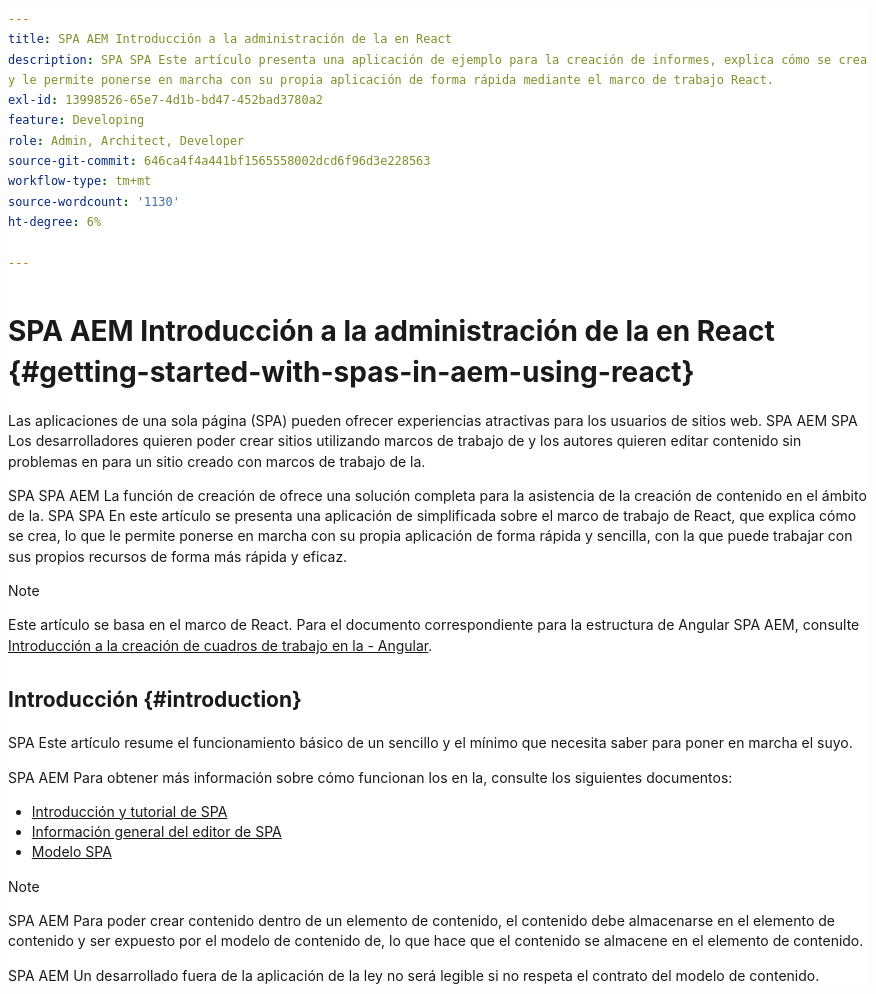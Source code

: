 ```yaml
---
title: SPA AEM Introducción a la administración de la en React
description: SPA SPA Este artículo presenta una aplicación de ejemplo para la creación de informes, explica cómo se crea y le permite ponerse en marcha con su propia aplicación de forma rápida mediante el marco de trabajo React.
exl-id: 13998526-65e7-4d1b-bd47-452bad3780a2
feature: Developing
role: Admin, Architect, Developer
source-git-commit: 646ca4f4a441bf1565558002dcd6f96d3e228563
workflow-type: tm+mt
source-wordcount: '1130'
ht-degree: 6%

---
```


# SPA AEM Introducción a la administración de la en React {#getting-started-with-spas-in-aem-using-react}

Las aplicaciones de una sola página (SPA) pueden ofrecer experiencias atractivas para los usuarios de sitios web. SPA AEM SPA Los desarrolladores quieren poder crear sitios utilizando marcos de trabajo de y los autores quieren editar contenido sin problemas en para un sitio creado con marcos de trabajo de la.

SPA SPA AEM La función de creación de ofrece una solución completa para la asistencia de la creación de contenido en el ámbito de la. SPA SPA En este artículo se presenta una aplicación de simplificada sobre el marco de trabajo de React, que explica cómo se crea, lo que le permite ponerse en marcha con su propia aplicación de forma rápida y sencilla, con la que puede trabajar con sus propios recursos de forma más rápida y eficaz.

>[!NOTE]
>
>Este artículo se basa en el marco de React. Para el documento correspondiente para la estructura de Angular SPA AEM, consulte [Introducción a la creación de cuadros de trabajo en la - Angular](getting-started-angular.md).

## Introducción {#introduction}

SPA Este artículo resume el funcionamiento básico de un sencillo y el mínimo que necesita saber para poner en marcha el suyo.

SPA AEM Para obtener más información sobre cómo funcionan los en la, consulte los siguientes documentos:

* [Introducción y tutorial de SPA](introduction.md)
* [Información general del editor de SPA](editor-overview.md)
* [Modelo SPA](blueprint.md)

>[!NOTE]
>
>SPA AEM Para poder crear contenido dentro de un elemento de contenido, el contenido debe almacenarse en el elemento de contenido y ser expuesto por el modelo de contenido de, lo que hace que el contenido se almacene en el elemento de contenido.
>
>SPA AEM Un desarrollado fuera de la aplicación de la ley no será legible si no respeta el contrato del modelo de contenido.
